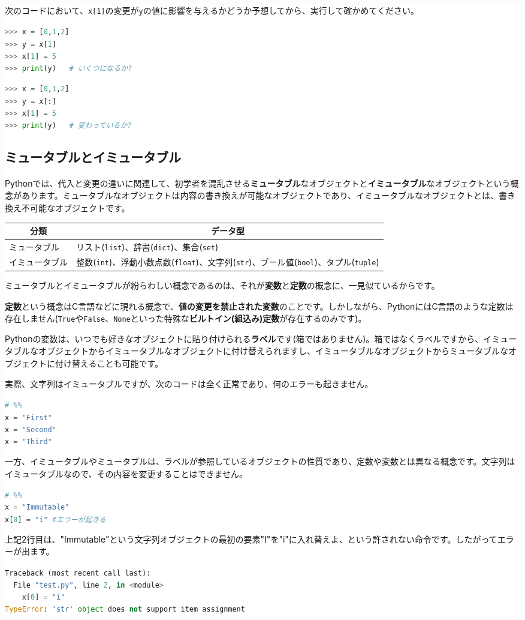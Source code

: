 次のコードにおいて、`x[1]`の変更が`y`の値に影響を与えるかどうか予想してから、実行して確かめてください。

```python
>>> x = [0,1,2]
>>> y = x[1]
>>> x[1] = 5
>>> print(y)   # いくつになるか?
```

```python
>>> x = [0,1,2]
>>> y = x[:]
>>> x[1] = 5
>>> print(y)   # 変わっているか?
```

## ミュータブルとイミュータブル

Pythonでは、代入と変更の違いに関連して、初学者を混乱させる**ミュータブル**なオブジェクトと**イミュータブル**なオブジェクトという概念があります。ミュータブルなオブジェクトは内容の書き換えが可能なオブジェクトであり、イミュータブルなオブジェクトとは、書き換え不可能なオブジェクトです。

| 分類            | データ型           |
| -------------- | ------------------ |
| ミュータブル   | リスト(`list`)、辞書(`dict`)、集合(`set`) |
| イミュータブル | 整数(`int`)、浮動小数点数(`float`)、文字列(`str`)、ブール値(`bool`)、タプル(`tuple`)|

ミュータブルとイミュータブルが紛らわしい概念であるのは、それが**変数**と**定数**の概念に、一見似ているからです。

**定数**という概念はC言語などに現れる概念で、**値の変更を禁止された変数**のことです。しかしながら、PythonにはC言語のような定数は存在しません(`True`や`False`、`None`といった特殊な**ビルトイン(組込み)定数**が存在するのみです)。

Pythonの変数は、いつでも好きなオブジェクトに貼り付けられる**ラベル**です(箱ではありません)。箱ではなくラベルですから、イミュータブルなオブジェクトからイミュータブルなオブジェクトに付け替えられますし、イミュータブルなオブジェクトからミュータブルなオブジェクトに付け替えることも可能です。

実際、文字列はイミュータブルですが、次のコードは全く正常であり、何のエラーも起きません。

```python
# %%
x = "First"
x = "Second"
x = "Third"
```

一方、イミュータブルやミュータブルは、ラベルが参照しているオブジェクトの性質であり、定数や変数とは異なる概念です。文字列はイミュータブルなので、その内容を変更することはできません。

```python
# %%
x = "Immutable"
x[0] = "i" #エラーが起きる
```

上記2行目は、"Immutable"という文字列オブジェクトの最初の要素"I"を"i"に入れ替えよ、という許されない命令です。したがってエラーが出ます。

```python
Traceback (most recent call last):
  File "test.py", line 2, in <module>
    x[0] = "i"
TypeError: 'str' object does not support item assignment
```
